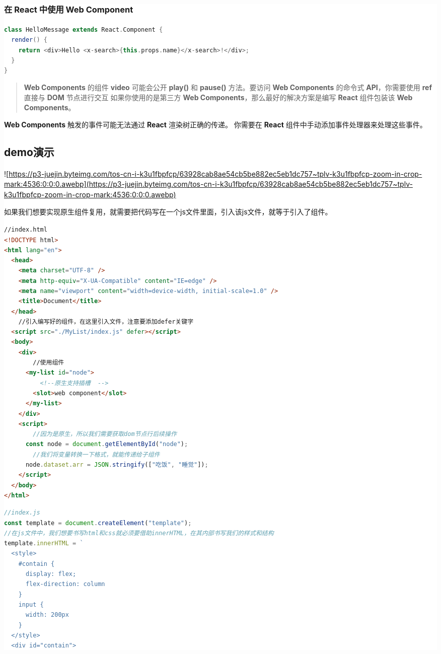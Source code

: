 ### 在 React 中使用 Web Component
```scala
class HelloMessage extends React.Component {
  render() {
    return <div>Hello <x-search>{this.props.name}</x-search>!</div>;
  }
}
```

> **Web Components** 的组件 **video** 可能会公开 **play()** 和 **pause()** 方法。要访问 **Web Components** 的命令式 **API**，你需要使用 **ref** 直接与 **DOM** 节点进行交互
如果你使用的是第三方 **Web Components**，那么最好的解决方案是编写 **React** 组件包装该 **Web Components**。

**Web Components** 触发的事件可能无法通过 **React** 渲染树正确的传递。 你需要在 **React** 组件中手动添加事件处理器来处理这些事件。

## demo演示
![https://p3-juejin.byteimg.com/tos-cn-i-k3u1fbpfcp/63928cab8ae54cb5be882ec5eb1dc757~tplv-k3u1fbpfcp-zoom-in-crop-mark:4536:0:0:0.awebp](https://p3-juejin.byteimg.com/tos-cn-i-k3u1fbpfcp/63928cab8ae54cb5be882ec5eb1dc757~tplv-k3u1fbpfcp-zoom-in-crop-mark:4536:0:0:0.awebp)

如果我们想要实现原生组件复用，就需要把代码写在一个js文件里面，引入该js文件，就等于引入了组件。

```html
//index.html
<!DOCTYPE html>
<html lang="en">
  <head>
    <meta charset="UTF-8" />
    <meta http-equiv="X-UA-Compatible" content="IE=edge" />
    <meta name="viewport" content="width=device-width, initial-scale=1.0" />
    <title>Document</title>
  </head>
    //引入编写好的组件，在这里引入文件，注意要添加defer关键字
  <script src="./MyList/index.js" defer></script>
  <body>
    <div>
        //使用组件
      <my-list id="node">
          <!--原生支持插槽  -->
        <slot>web component</slot>
      </my-list>
    </div>
    <script>
        //因为是原生，所以我们需要获取dom节点行后续操作
      const node = document.getElementById("node");
        //我们将变量转换一下格式，就能传递给子组件
      node.dataset.arr = JSON.stringify(["吃饭", "睡觉"]);
    </script>
  </body>
</html>
```

```javascript
//index.js
const template = document.createElement("template");
//在js文件中，我们想要书写html和css就必须要借助innerHTML，在其内部书写我们的样式和结构
template.innerHTML = `
  <style>
    #contain {
      display: flex;
      flex-direction: column
    }
    input {
      width: 200px
    }
  </style>
  <div id="contain">
```